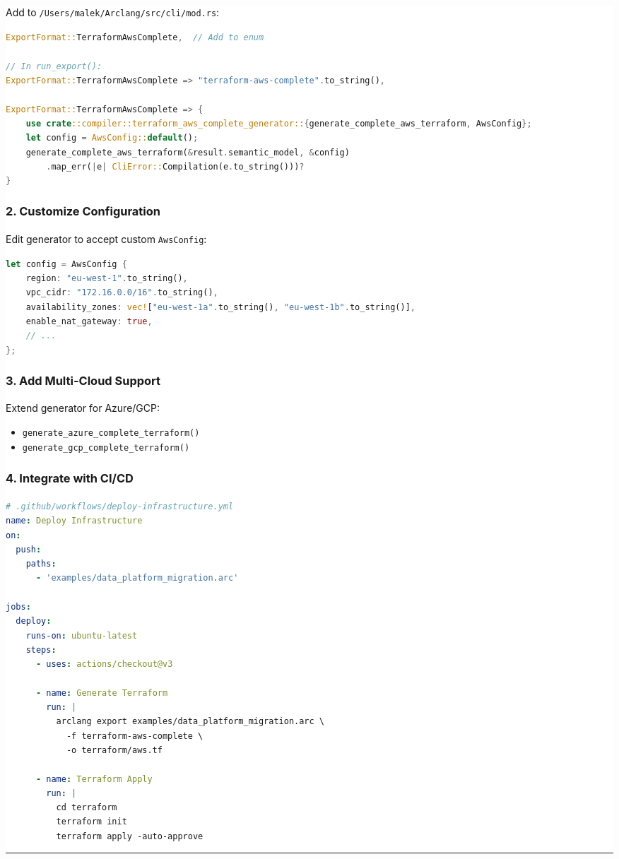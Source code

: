 Add to `/Users/malek/Arclang/src/cli/mod.rs`:
```rust
ExportFormat::TerraformAwsComplete,  // Add to enum

// In run_export():
ExportFormat::TerraformAwsComplete => "terraform-aws-complete".to_string(),

ExportFormat::TerraformAwsComplete => {
    use crate::compiler::terraform_aws_complete_generator::{generate_complete_aws_terraform, AwsConfig};
    let config = AwsConfig::default();
    generate_complete_aws_terraform(&result.semantic_model, &config)
        .map_err(|e| CliError::Compilation(e.to_string()))?
}
```

### 2. **Customize Configuration**

Edit generator to accept custom `AwsConfig`:
```rust
let config = AwsConfig {
    region: "eu-west-1".to_string(),
    vpc_cidr: "172.16.0.0/16".to_string(),
    availability_zones: vec!["eu-west-1a".to_string(), "eu-west-1b".to_string()],
    enable_nat_gateway: true,
    // ...
};
```

### 3. **Add Multi-Cloud Support**

Extend generator for Azure/GCP:
- `generate_azure_complete_terraform()`
- `generate_gcp_complete_terraform()`

### 4. **Integrate with CI/CD**

```yaml
# .github/workflows/deploy-infrastructure.yml
name: Deploy Infrastructure
on:
  push:
    paths:
      - 'examples/data_platform_migration.arc'

jobs:
  deploy:
    runs-on: ubuntu-latest
    steps:
      - uses: actions/checkout@v3
      
      - name: Generate Terraform
        run: |
          arclang export examples/data_platform_migration.arc \
            -f terraform-aws-complete \
            -o terraform/aws.tf
      
      - name: Terraform Apply
        run: |
          cd terraform
          terraform init
          terraform apply -auto-approve
```

---
